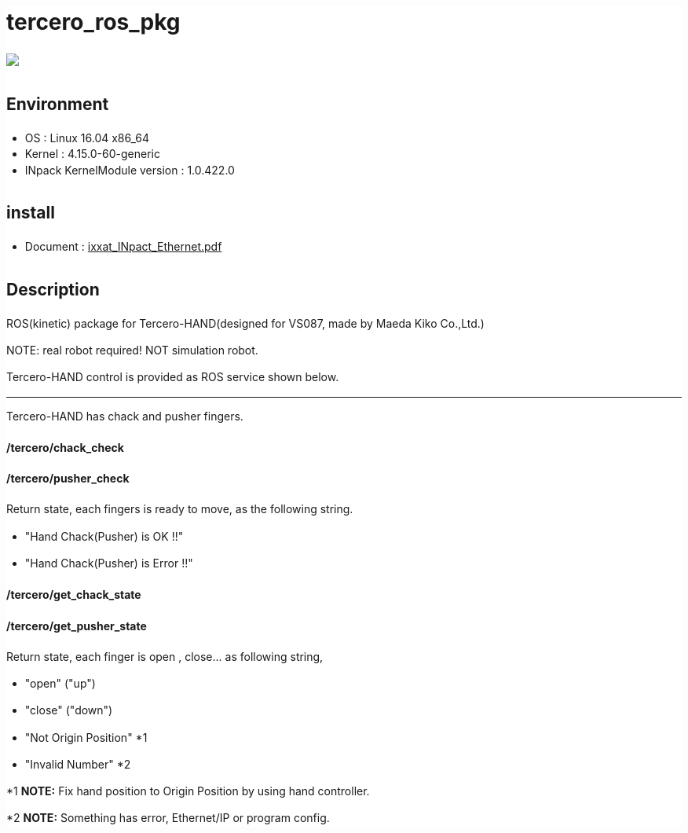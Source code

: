 # tercero_ros_pkg

[![](https://github.com/Nishida-Lab/tercero_ros_pkg/workflows/CI/badge.svg)](https://github.com/Nishida-Lab/tercero_ros_pkg/actions)

## Environment

- OS : Linux 16.04 x86_64
- Kernel : 4.15.0-60-generic
- INpack KernelModule version : 1.0.422.0

## install

- Document : [ixxat_INpact_Ethernet.pdf](https://github.com/Nishida-Lab/tercero_ros_pkg/blob/master/eip_pkg/docs/ixxat_INpact_Ethernet.pdf)

## Description

ROS(kinetic) package for Tercero-HAND(designed for VS087, made by Maeda Kiko Co.,Ltd.)

NOTE: real robot required! NOT simulation robot.

Tercero-HAND control is provided as ROS service shown below.

---

Tercero-HAND has chack and pusher fingers.

#### /tercero/chack_check

#### /tercero/pusher_check

Return state, each fingers is ready to move, as the following string.

- "Hand Chack(Pusher) is OK !!"

- "Hand Chack(Pusher) is Error !!"

#### /tercero/get_chack_state


#### /tercero/get_pusher_state

Return state, each finger is open , close... as following string,

- "open" ("up")

- "close" ("down")

- "Not Origin Position" *1

- "Invalid Number" *2

*1 **NOTE:** Fix hand position to Origin Position by using hand controller.

*2 **NOTE:** Something has error, Ethernet/IP or program config.
